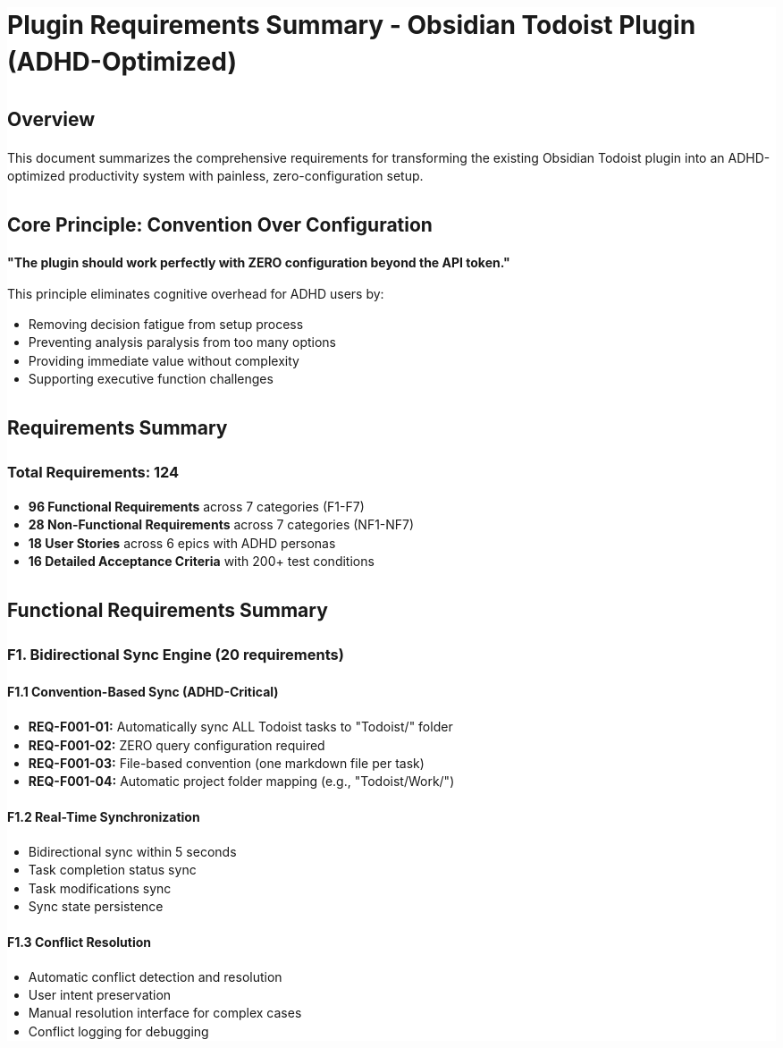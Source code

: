# Plugin Requirements Summary - Obsidian Todoist Plugin (ADHD-Optimized)

## Overview

This document summarizes the comprehensive requirements for transforming the existing Obsidian Todoist plugin into an ADHD-optimized productivity system with painless, zero-configuration setup.

## Core Principle: Convention Over Configuration

**"The plugin should work perfectly with ZERO configuration beyond the API token."**

This principle eliminates cognitive overhead for ADHD users by:
- Removing decision fatigue from setup process
- Preventing analysis paralysis from too many options
- Providing immediate value without complexity
- Supporting executive function challenges

## Requirements Summary

### Total Requirements: 124
- **96 Functional Requirements** across 7 categories (F1-F7)
- **28 Non-Functional Requirements** across 7 categories (NF1-NF7)
- **18 User Stories** across 6 epics with ADHD personas
- **16 Detailed Acceptance Criteria** with 200+ test conditions

## Functional Requirements Summary

### F1. Bidirectional Sync Engine (20 requirements)

#### F1.1 Convention-Based Sync (ADHD-Critical)
- **REQ-F001-01:** Automatically sync ALL Todoist tasks to "Todoist/" folder
- **REQ-F001-02:** ZERO query configuration required
- **REQ-F001-03:** File-based convention (one markdown file per task)
- **REQ-F001-04:** Automatic project folder mapping (e.g., "Todoist/Work/")

#### F1.2 Real-Time Synchronization
- Bidirectional sync within 5 seconds
- Task completion status sync
- Task modifications sync
- Sync state persistence

#### F1.3 Conflict Resolution
- Automatic conflict detection and resolution
- User intent preservation
- Manual resolution interface for complex cases
- Conflict logging for debugging

